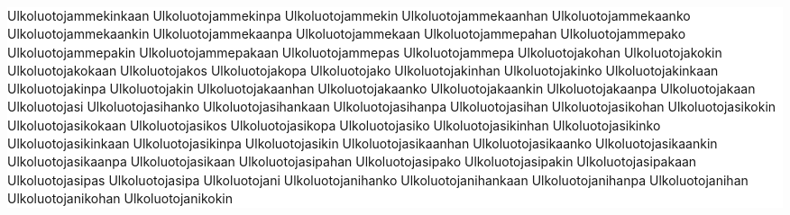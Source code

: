 Ulkoluotojammekinkaan
Ulkoluotojammekinpa
Ulkoluotojammekin
Ulkoluotojammekaanhan
Ulkoluotojammekaanko
Ulkoluotojammekaankin
Ulkoluotojammekaanpa
Ulkoluotojammekaan
Ulkoluotojammepahan
Ulkoluotojammepako
Ulkoluotojammepakin
Ulkoluotojammepakaan
Ulkoluotojammepas
Ulkoluotojammepa
Ulkoluotojakohan
Ulkoluotojakokin
Ulkoluotojakokaan
Ulkoluotojakos
Ulkoluotojakopa
Ulkoluotojako
Ulkoluotojakinhan
Ulkoluotojakinko
Ulkoluotojakinkaan
Ulkoluotojakinpa
Ulkoluotojakin
Ulkoluotojakaanhan
Ulkoluotojakaanko
Ulkoluotojakaankin
Ulkoluotojakaanpa
Ulkoluotojakaan
Ulkoluotojasi
Ulkoluotojasihanko
Ulkoluotojasihankaan
Ulkoluotojasihanpa
Ulkoluotojasihan
Ulkoluotojasikohan
Ulkoluotojasikokin
Ulkoluotojasikokaan
Ulkoluotojasikos
Ulkoluotojasikopa
Ulkoluotojasiko
Ulkoluotojasikinhan
Ulkoluotojasikinko
Ulkoluotojasikinkaan
Ulkoluotojasikinpa
Ulkoluotojasikin
Ulkoluotojasikaanhan
Ulkoluotojasikaanko
Ulkoluotojasikaankin
Ulkoluotojasikaanpa
Ulkoluotojasikaan
Ulkoluotojasipahan
Ulkoluotojasipako
Ulkoluotojasipakin
Ulkoluotojasipakaan
Ulkoluotojasipas
Ulkoluotojasipa
Ulkoluotojani
Ulkoluotojanihanko
Ulkoluotojanihankaan
Ulkoluotojanihanpa
Ulkoluotojanihan
Ulkoluotojanikohan
Ulkoluotojanikokin